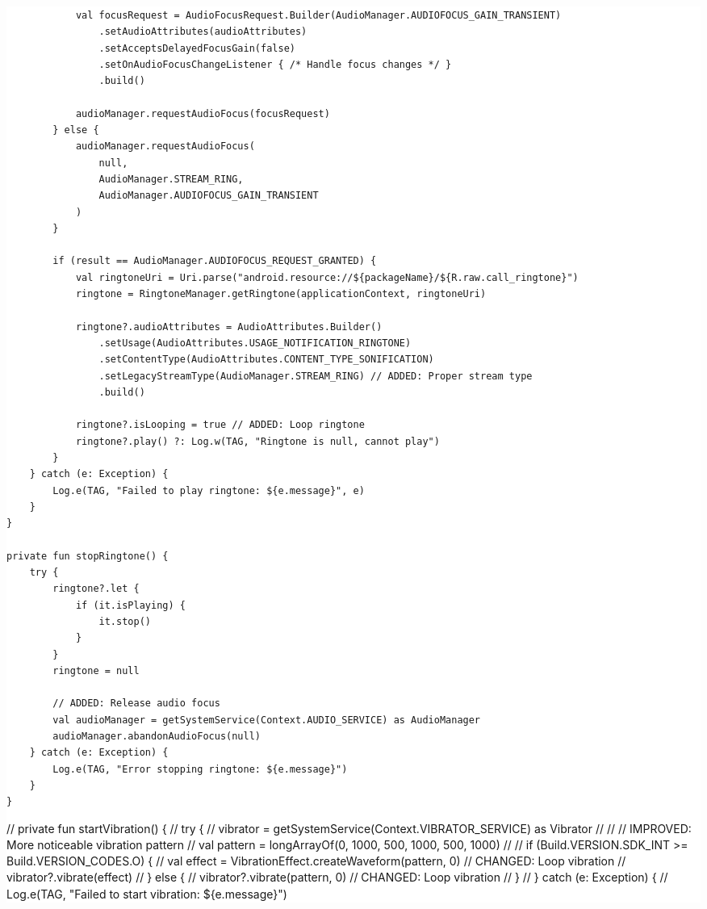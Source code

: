                 val focusRequest = AudioFocusRequest.Builder(AudioManager.AUDIOFOCUS_GAIN_TRANSIENT)
                    .setAudioAttributes(audioAttributes)
                    .setAcceptsDelayedFocusGain(false)
                    .setOnAudioFocusChangeListener { /* Handle focus changes */ }
                    .build()

                audioManager.requestAudioFocus(focusRequest)
            } else {
                audioManager.requestAudioFocus(
                    null,
                    AudioManager.STREAM_RING,
                    AudioManager.AUDIOFOCUS_GAIN_TRANSIENT
                )
            }

            if (result == AudioManager.AUDIOFOCUS_REQUEST_GRANTED) {
                val ringtoneUri = Uri.parse("android.resource://${packageName}/${R.raw.call_ringtone}")
                ringtone = RingtoneManager.getRingtone(applicationContext, ringtoneUri)

                ringtone?.audioAttributes = AudioAttributes.Builder()
                    .setUsage(AudioAttributes.USAGE_NOTIFICATION_RINGTONE)
                    .setContentType(AudioAttributes.CONTENT_TYPE_SONIFICATION)
                    .setLegacyStreamType(AudioManager.STREAM_RING) // ADDED: Proper stream type
                    .build()

                ringtone?.isLooping = true // ADDED: Loop ringtone
                ringtone?.play() ?: Log.w(TAG, "Ringtone is null, cannot play")
            }
        } catch (e: Exception) {
            Log.e(TAG, "Failed to play ringtone: ${e.message}", e)
        }
    }

    private fun stopRingtone() {
        try {
            ringtone?.let {
                if (it.isPlaying) {
                    it.stop()
                }
            }
            ringtone = null

            // ADDED: Release audio focus
            val audioManager = getSystemService(Context.AUDIO_SERVICE) as AudioManager
            audioManager.abandonAudioFocus(null)
        } catch (e: Exception) {
            Log.e(TAG, "Error stopping ringtone: ${e.message}")
        }
    }


//    private fun startVibration() {
//        try {
//            vibrator = getSystemService(Context.VIBRATOR_SERVICE) as Vibrator
//
//            // IMPROVED: More noticeable vibration pattern
//            val pattern = longArrayOf(0, 1000, 500, 1000, 500, 1000)
//
//            if (Build.VERSION.SDK_INT >= Build.VERSION_CODES.O) {
//                val effect = VibrationEffect.createWaveform(pattern, 0) // CHANGED: Loop vibration
//                vibrator?.vibrate(effect)
//            } else {
//                vibrator?.vibrate(pattern, 0) // CHANGED: Loop vibration
//            }
//        } catch (e: Exception) {
//            Log.e(TAG, "Failed to start vibration: ${e.message}")